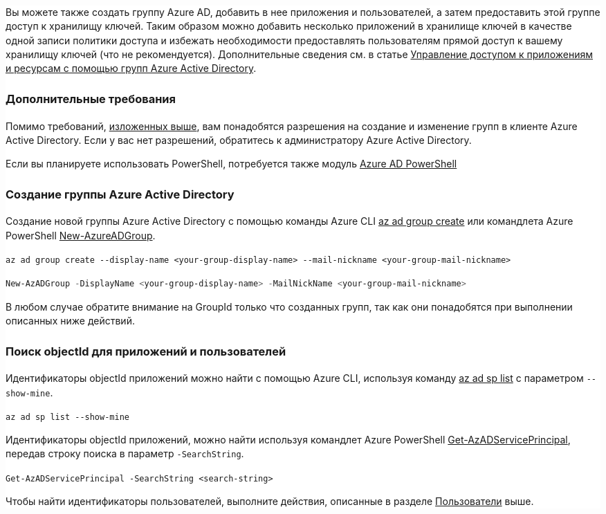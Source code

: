 Вы можете также создать группу Azure AD, добавить в нее приложения и пользователей, а затем предоставить этой группе доступ к хранилищу ключей.  Таким образом можно добавить несколько приложений в хранилище ключей в качестве одной записи политики доступа и избежать необходимости предоставлять пользователям прямой доступ к вашему хранилищу ключей (что не рекомендуется). Дополнительные сведения см. в статье [Управление доступом к приложениям и ресурсам с помощью групп Azure Active Directory](../active-directory/fundamentals/active-directory-manage-groups.md).

### <a name="addition-prerequisites"></a>Дополнительные требования

Помимо требований, [изложенных выше](#prerequisites), вам понадобятся разрешения на создание и изменение групп в клиенте Azure Active Directory. Если у вас нет разрешений, обратитесь к администратору Azure Active Directory.

Если вы планируете использовать PowerShell, потребуется также модуль [Azure AD PowerShell](https://www.powershellgallery.com/packages/AzureAD/2.0.2.50)

### <a name="create-an-azure-active-directory-group"></a>Создание группы Azure Active Directory

Создание новой группы Azure Active Directory с помощью команды Azure CLI [az ad group create](/cli/azure/ad/group?view=azure-cli-latest#az-ad-group-create) или командлета Azure PowerShell [New-AzureADGroup](/powershell/module/azuread/new-azureadgroup?view=azureadps-2.0).


```azurecli-interactive
az ad group create --display-name <your-group-display-name> --mail-nickname <your-group-mail-nickname>
```

```powershell
New-AzADGroup -DisplayName <your-group-display-name> -MailNickName <your-group-mail-nickname>
```

В любом случае обратите внимание на GroupId только что созданных групп, так как они понадобятся при выполнении описанных ниже действий.

### <a name="find-the-objectids-of-your-applications-and-users"></a>Поиск objectId для приложений и пользователей

Идентификаторы objectId приложений можно найти с помощью Azure CLI, используя команду [az ad sp list](/cli/azure/ad/sp?view=azure-cli-latest#az-ad-sp-list) с параметром `--show-mine`.

```azurecli-interactive
az ad sp list --show-mine
```

Идентификаторы objectId приложений, можно найти используя командлет Azure PowerShell [Get-AzADServicePrincipal](/powershell/module/az.resources/get-azadserviceprincipal?view=azps-2.7.0), передав строку поиска в параметр `-SearchString`.

```azurepowershell-interactive
Get-AzADServicePrincipal -SearchString <search-string>
```

Чтобы найти идентификаторы пользователей, выполните действия, описанные в разделе [Пользователи](#users) выше.
